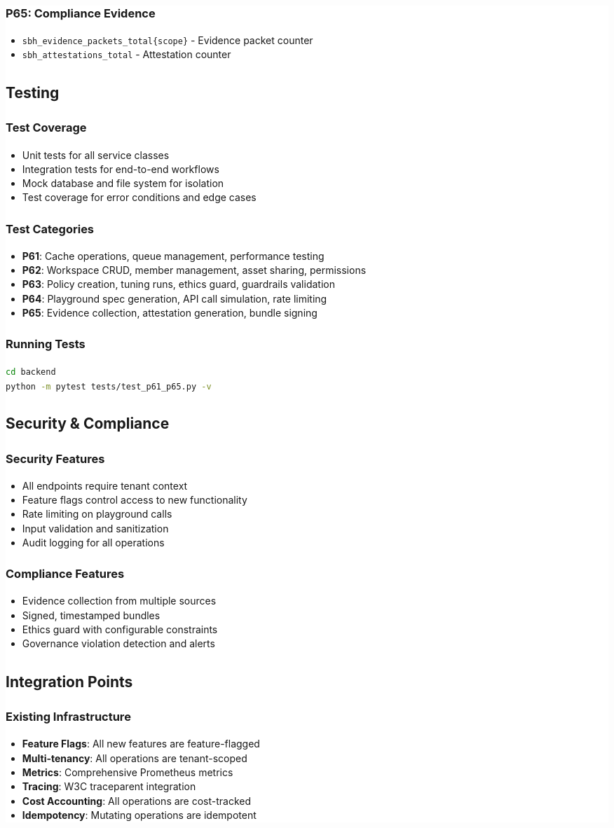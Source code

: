 ### P65: Compliance Evidence
- `sbh_evidence_packets_total{scope}` - Evidence packet counter
- `sbh_attestations_total` - Attestation counter

## Testing

### Test Coverage
- Unit tests for all service classes
- Integration tests for end-to-end workflows
- Mock database and file system for isolation
- Test coverage for error conditions and edge cases

### Test Categories
- **P61**: Cache operations, queue management, performance testing
- **P62**: Workspace CRUD, member management, asset sharing, permissions
- **P63**: Policy creation, tuning runs, ethics guard, guardrails validation
- **P64**: Playground spec generation, API call simulation, rate limiting
- **P65**: Evidence collection, attestation generation, bundle signing

### Running Tests
```bash
cd backend
python -m pytest tests/test_p61_p65.py -v
```

## Security & Compliance

### Security Features
- All endpoints require tenant context
- Feature flags control access to new functionality
- Rate limiting on playground calls
- Input validation and sanitization
- Audit logging for all operations

### Compliance Features
- Evidence collection from multiple sources
- Signed, timestamped bundles
- Ethics guard with configurable constraints
- Governance violation detection and alerts

## Integration Points

### Existing Infrastructure
- **Feature Flags**: All new features are feature-flagged
- **Multi-tenancy**: All operations are tenant-scoped
- **Metrics**: Comprehensive Prometheus metrics
- **Tracing**: W3C traceparent integration
- **Cost Accounting**: All operations are cost-tracked
- **Idempotency**: Mutating operations are idempotent
